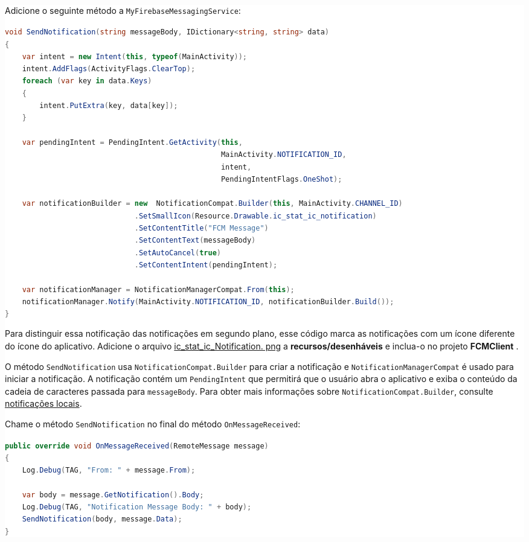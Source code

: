 Adicione o seguinte método a `MyFirebaseMessagingService`:

<a name="sendnotification-method"></a>

```csharp
void SendNotification(string messageBody, IDictionary<string, string> data)
{
    var intent = new Intent(this, typeof(MainActivity));
    intent.AddFlags(ActivityFlags.ClearTop);
    foreach (var key in data.Keys)
    {
        intent.PutExtra(key, data[key]);
    }

    var pendingIntent = PendingIntent.GetActivity(this,
                                                  MainActivity.NOTIFICATION_ID,
                                                  intent,
                                                  PendingIntentFlags.OneShot);

    var notificationBuilder = new  NotificationCompat.Builder(this, MainActivity.CHANNEL_ID)
                              .SetSmallIcon(Resource.Drawable.ic_stat_ic_notification)
                              .SetContentTitle("FCM Message")
                              .SetContentText(messageBody)
                              .SetAutoCancel(true)
                              .SetContentIntent(pendingIntent);

    var notificationManager = NotificationManagerCompat.From(this);
    notificationManager.Notify(MainActivity.NOTIFICATION_ID, notificationBuilder.Build());
}
```

Para distinguir essa notificação das notificações em segundo plano, esse código marca as notificações com um ícone diferente do ícone do aplicativo. Adicione o arquivo [ic\_stat\_ic\_Notification. png](remote-notifications-with-fcm-images/ic-stat-ic-notification.png) a **recursos/desenháveis** e inclua-o no projeto **FCMClient** .

O método `SendNotification` usa `NotificationCompat.Builder` para criar a notificação e `NotificationManagerCompat` é usado para iniciar a notificação. A notificação contém um `PendingIntent` que permitirá que o usuário abra o aplicativo e exiba o conteúdo da cadeia de caracteres passada para `messageBody`. Para obter mais informações sobre `NotificationCompat.Builder`, consulte [notificações locais](~/android/app-fundamentals/notifications/local-notifications.md).

Chame o método `SendNotification` no final do método `OnMessageReceived`:

```csharp
public override void OnMessageReceived(RemoteMessage message)
{
    Log.Debug(TAG, "From: " + message.From);

    var body = message.GetNotification().Body;
    Log.Debug(TAG, "Notification Message Body: " + body);
    SendNotification(body, message.Data);
}
```
